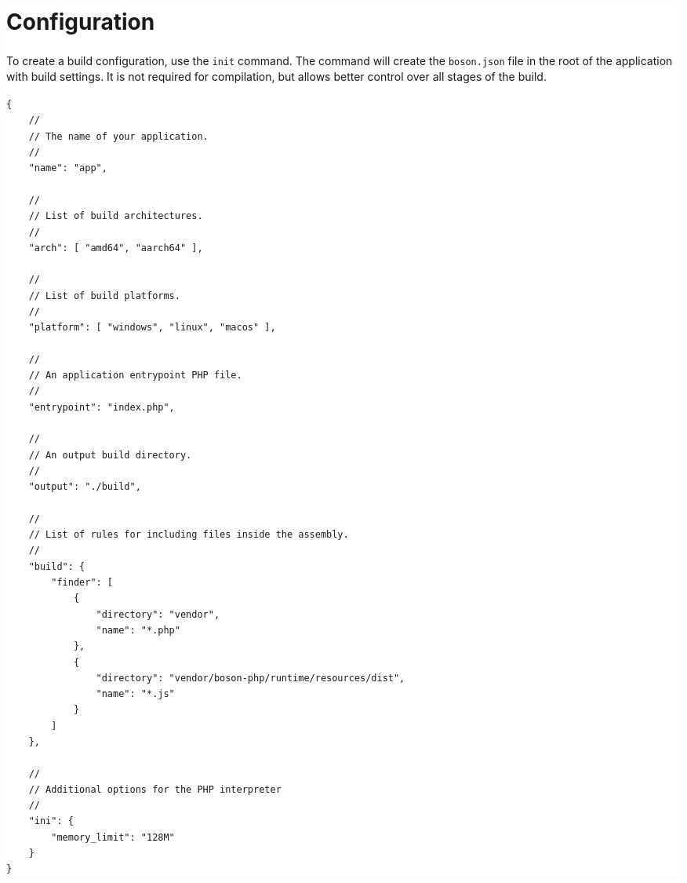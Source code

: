 # Configuration

To create a build configuration, use the `init` command. The command will 
create the `boson.json` file in the root of the application with build settings.
It is not required for compilation, but allows better control over all stages 
of the build.

```json5
{
    //
    // The name of your application.
    //
    "name": "app",
  
    // 
    // List of build architectures.
    //
    "arch": [ "amd64", "aarch64" ],
  
    //
    // List of build platforms.
    //
    "platform": [ "windows", "linux", "macos" ],
  
    //
    // An application entrypoint PHP file.
    //
    "entrypoint": "index.php",

    //
    // An output build directory.
    //
    "output": "./build",

    //
    // List of rules for including files inside the assembly.
    //
    "build": {
        "finder": [
            {
                "directory": "vendor",
                "name": "*.php"
            },
            {
                "directory": "vendor/boson-php/runtime/resources/dist",
                "name": "*.js"
            }
        ]
    },
   
    //
    // Additional options for the PHP interpreter
    //
    "ini": {
        "memory_limit": "128M"
    }
}
```
